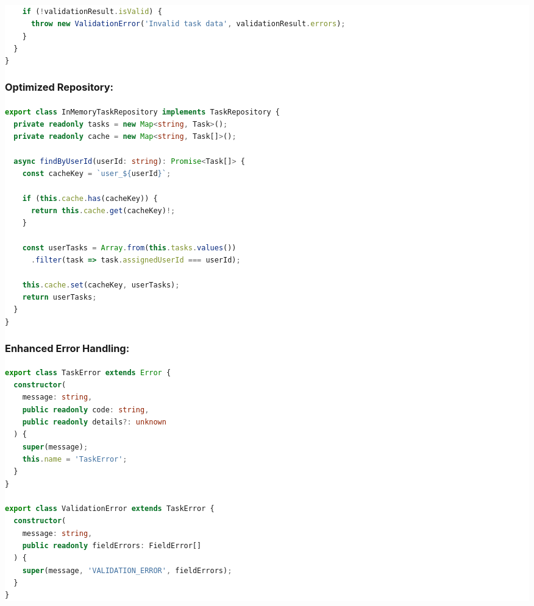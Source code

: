 ```typescript
    if (!validationResult.isValid) {
      throw new ValidationError('Invalid task data', validationResult.errors);
    }
  }
}
```

### Optimized Repository:
```typescript
export class InMemoryTaskRepository implements TaskRepository {
  private readonly tasks = new Map<string, Task>();
  private readonly cache = new Map<string, Task[]>();
  
  async findByUserId(userId: string): Promise<Task[]> {
    const cacheKey = `user_${userId}`;
    
    if (this.cache.has(cacheKey)) {
      return this.cache.get(cacheKey)!;
    }
    
    const userTasks = Array.from(this.tasks.values())
      .filter(task => task.assignedUserId === userId);
    
    this.cache.set(cacheKey, userTasks);
    return userTasks;
  }
}
```

### Enhanced Error Handling:
```typescript
export class TaskError extends Error {
  constructor(
    message: string,
    public readonly code: string,
    public readonly details?: unknown
  ) {
    super(message);
    this.name = 'TaskError';
  }
}

export class ValidationError extends TaskError {
  constructor(
    message: string,
    public readonly fieldErrors: FieldError[]
  ) {
    super(message, 'VALIDATION_ERROR', fieldErrors);
  }
}
```
